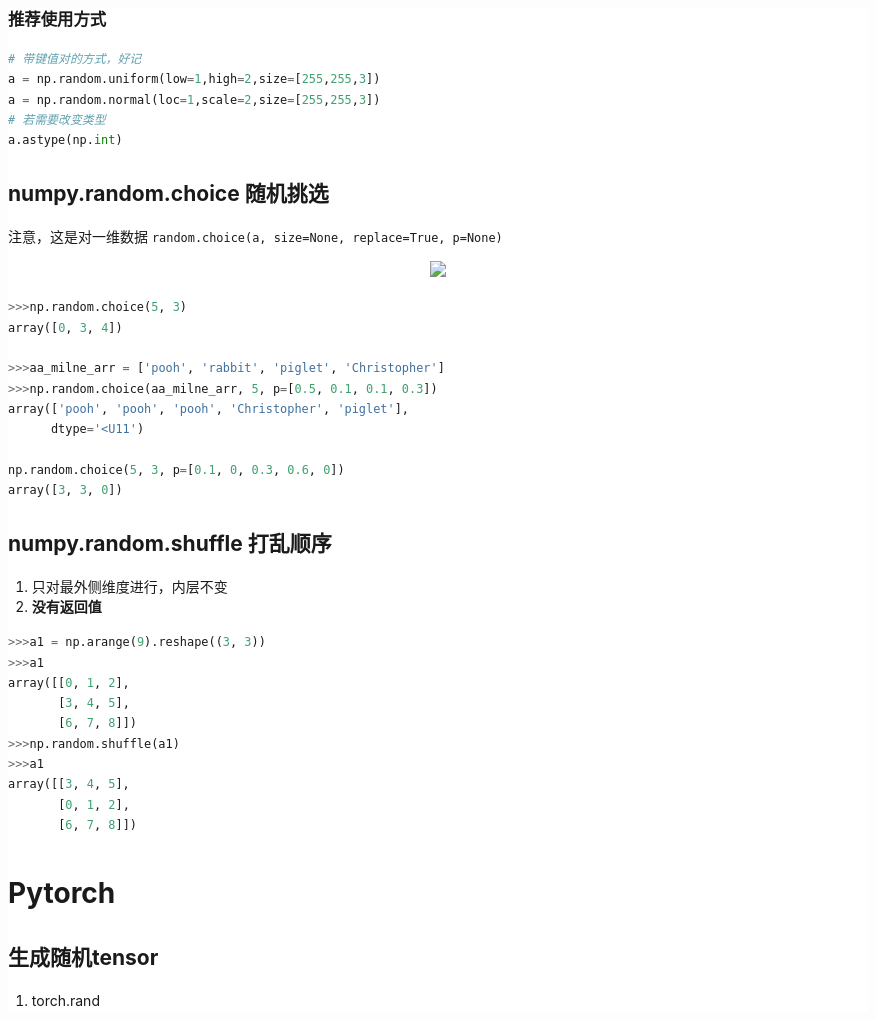 ### 推荐使用方式

```python
# 带键值对的方式，好记
a = np.random.uniform(low=1,high=2,size=[255,255,3])
a = np.random.normal(loc=1,scale=2,size=[255,255,3])
# 若需要改变类型
a.astype(np.int)
```

## numpy.random.choice 随机挑选
注意，这是对一维数据
```random.choice(a, size=None, replace=True, p=None)```

<div align="center"> 
<img src="../images/numpy随机和Pytorch随机/2.png" width="80%"> 
</div> 

```python
>>>np.random.choice(5, 3)
array([0, 3, 4]) 

>>>aa_milne_arr = ['pooh', 'rabbit', 'piglet', 'Christopher']
>>>np.random.choice(aa_milne_arr, 5, p=[0.5, 0.1, 0.1, 0.3])
array(['pooh', 'pooh', 'pooh', 'Christopher', 'piglet'], 
      dtype='<U11')

np.random.choice(5, 3, p=[0.1, 0, 0.3, 0.6, 0])
array([3, 3, 0])
```

## numpy.random.shuffle 打乱顺序
1. 只对最外侧维度进行，内层不变
2. **没有返回值**

```python
>>>a1 = np.arange(9).reshape((3, 3))
>>>a1
array([[0, 1, 2],
       [3, 4, 5],
       [6, 7, 8]])
>>>np.random.shuffle(a1)
>>>a1
array([[3, 4, 5],
       [0, 1, 2],
       [6, 7, 8]])
```


# Pytorch
## 生成随机tensor
1. torch.rand
